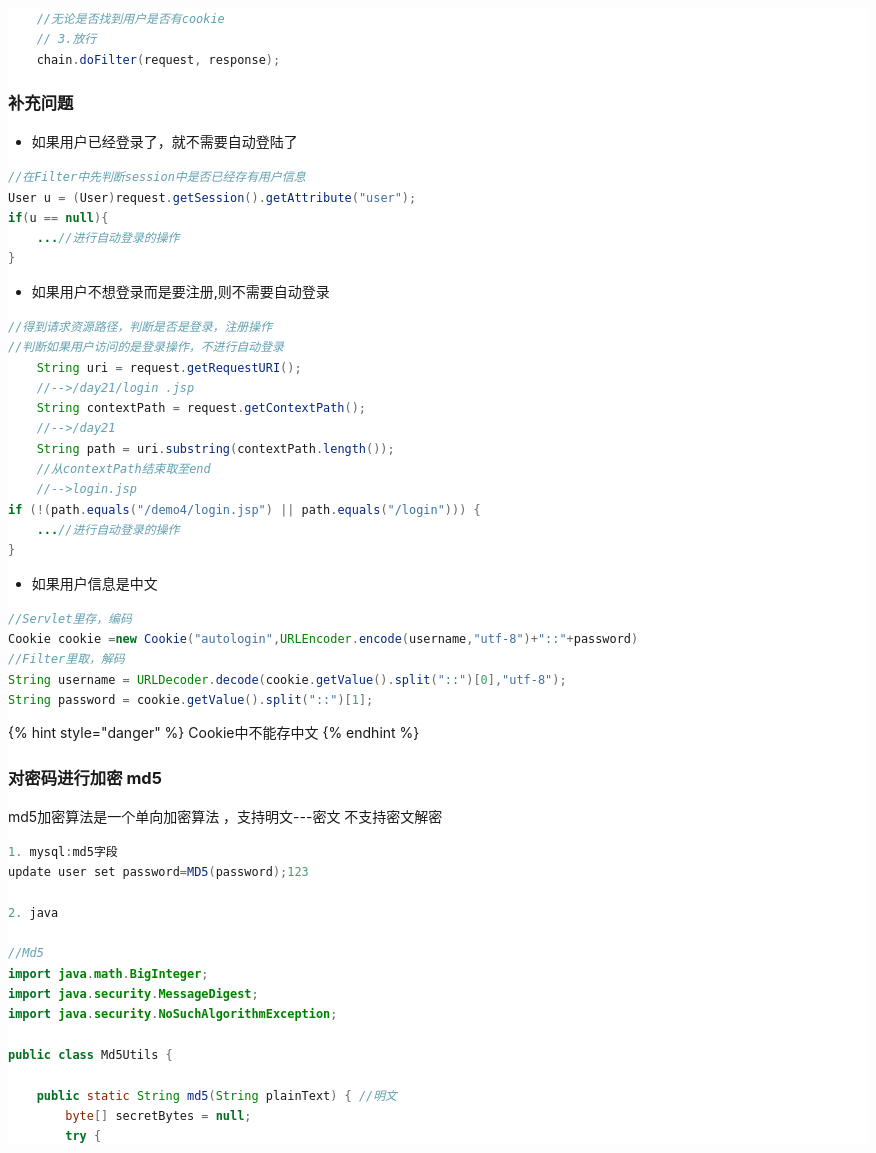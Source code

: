 ```java
    //无论是否找到用户是否有cookie
    // 3.放行
    chain.doFilter(request, response);
```

### **补充问题**

* 如果用户已经登录了，就不需要自动登陆了

```java
//在Filter中先判断session中是否已经存有用户信息
User u = (User)request.getSession().getAttribute("user");
if(u == null){
    ...//进行自动登录的操作
}
```

* 如果用户不想登录而是要注册,则不需要自动登录

```java
//得到请求资源路径，判断是否是登录，注册操作
//判断如果用户访问的是登录操作，不进行自动登录
    String uri = request.getRequestURI();
    //-->/day21/login .jsp
    String contextPath = request.getContextPath();
    //-->/day21
    String path = uri.substring(contextPath.length());
    //从contextPath结束取至end
    //-->login.jsp
if (!(path.equals("/demo4/login.jsp") || path.equals("/login"))) {
    ...//进行自动登录的操作
}
```

* 如果用户信息是中文

```java
//Servlet里存，编码
Cookie cookie =new Cookie("autologin",URLEncoder.encode(username,"utf-8")+"::"+password)
//Filter里取，解码
String username = URLDecoder.decode(cookie.getValue().split("::")[0],"utf-8");
String password = cookie.getValue().split("::")[1];
```

{% hint style="danger" %}
Cookie中不能存中文
{% endhint %}

### 对密码进行加密 md5

md5加密算法是一个单向加密算法 ，支持明文---密文 不支持密文解密

```java
1. mysql:md5字段
update user set password=MD5(password);123

2. java

//Md5
import java.math.BigInteger;
import java.security.MessageDigest;
import java.security.NoSuchAlgorithmException;

public class Md5Utils {

    public static String md5(String plainText) { //明文
        byte[] secretBytes = null;
        try {
```
